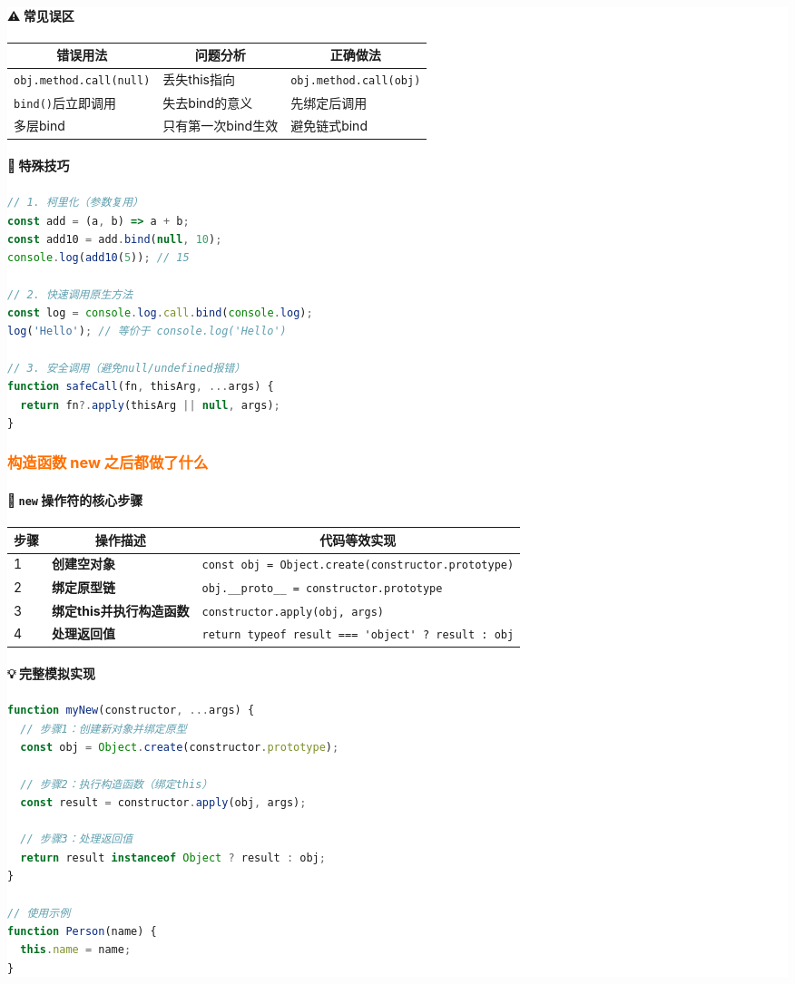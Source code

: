 
#### ⚠️ 常见误区

 <div class="table-wrapper" markdown="block">

  | 错误用法            | 问题分析                      | 正确做法                  |
  |---------------------|-----------------------------|--------------------------|
  | `obj.method.call(null)` | 丢失this指向                | `obj.method.call(obj)`   |
  | `bind()`后立即调用    | 失去bind的意义               | 先绑定后调用              |
  | 多层bind            | 只有第一次bind生效            | 避免链式bind              |

  </div>

  #### 🌟 特殊技巧
  ```javascript
  // 1. 柯里化（参数复用）
  const add = (a, b) => a + b;
  const add10 = add.bind(null, 10);
  console.log(add10(5)); // 15

  // 2. 快速调用原生方法
  const log = console.log.call.bind(console.log);
  log('Hello'); // 等价于 console.log('Hello')

  // 3. 安全调用（避免null/undefined报错）
  function safeCall(fn, thisArg, ...args) {
    return fn?.apply(thisArg || null, args);
  }
  ```

### <span style="color:#FF6F00"> 构造函数 new 之后都做了什么 </span>

#### 📌 `new` 操作符的核心步骤

 <div class="table-wrapper" markdown="block">

  | 步骤 | 操作描述                                                                 | 代码等效实现                                                                 |
  |------|--------------------------------------------------------------------------|-----------------------------------------------------------------------------|
  | 1    | **创建空对象**                                                            | `const obj = Object.create(constructor.prototype)`                          |
  | 2    | **绑定原型链**                                                            | `obj.__proto__ = constructor.prototype`                                     |
  | 3    | **绑定this并执行构造函数**                                                 | `constructor.apply(obj, args)`                                              |
  | 4    | **处理返回值**                                                            | `return typeof result === 'object' ? result : obj`                          |

  </div>

#### 💡 完整模拟实现
  ```javascript
  function myNew(constructor, ...args) {
    // 步骤1：创建新对象并绑定原型
    const obj = Object.create(constructor.prototype);
    
    // 步骤2：执行构造函数（绑定this）
    const result = constructor.apply(obj, args);
    
    // 步骤3：处理返回值
    return result instanceof Object ? result : obj;
  }

  // 使用示例
  function Person(name) {
    this.name = name;
  }
  ```